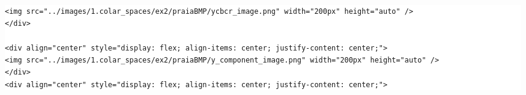     <img src="../images/1.colar_spaces/ex2/praiaBMP/ycbcr_image.png" width="200px" height="auto" />
    </div>

    <div align="center" style="display: flex; align-items: center; justify-content: center;">
    <img src="../images/1.colar_spaces/ex2/praiaBMP/y_component_image.png" width="200px" height="auto" />
    </div>
    <div align="center" style="display: flex; align-items: center; justify-content: center;">